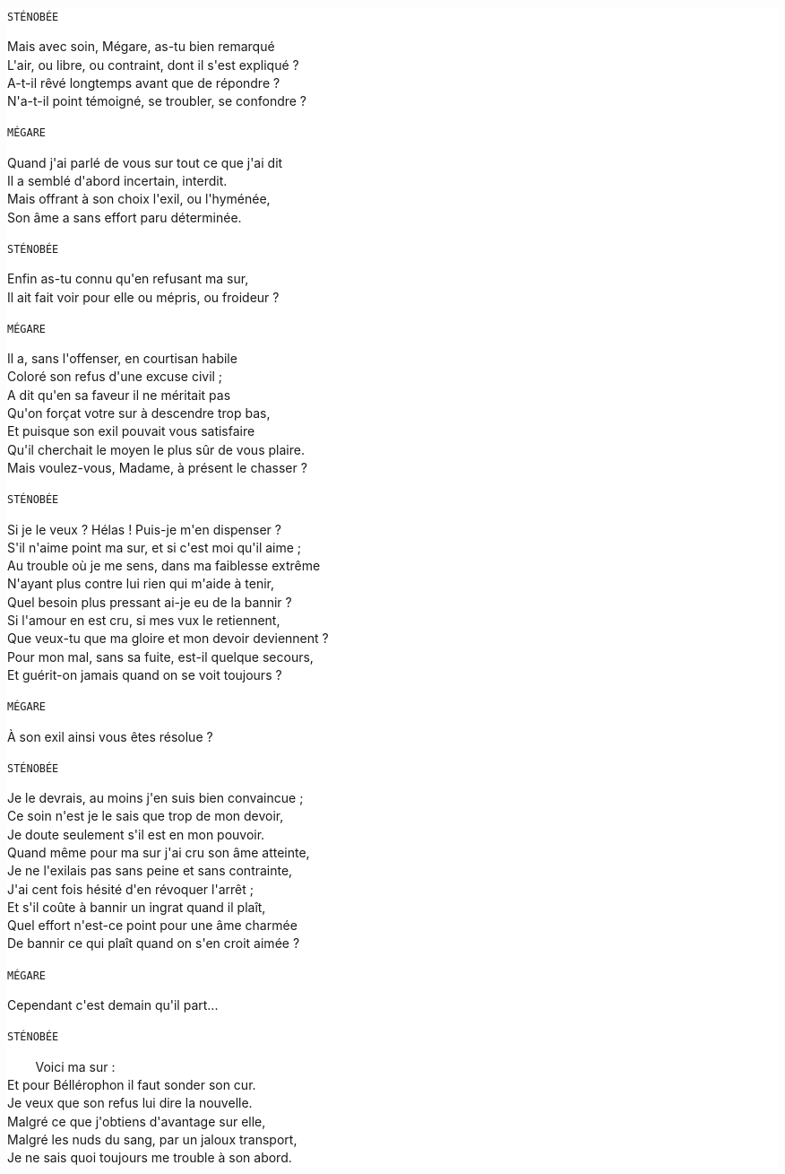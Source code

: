     STÉNOBÉE
Mais avec soin, Mégare, as-tu bien remarqué  
L'air, ou libre, ou contraint, dont il s'est expliqué ?  
A-t-il rêvé longtemps avant que de répondre ?  
N'a-t-il point témoigné, se troubler, se confondre ?  

    MÉGARE
Quand j'ai parlé de vous sur tout ce que j'ai dit  
Il a semblé d'abord incertain, interdit.  
Mais offrant à son choix l'exil, ou l'hyménée,  
Son âme a sans effort paru déterminée.  

    STÉNOBÉE
Enfin as-tu connu qu'en refusant ma sur,  
Il ait fait voir pour elle ou mépris, ou froideur ?  

    MÉGARE
Il a, sans l'offenser, en courtisan habile  
Coloré son refus d'une excuse civil ;  
A dit qu'en sa faveur il ne méritait pas  
Qu'on forçat votre sur à descendre trop bas,  
Et puisque son exil pouvait vous satisfaire  
Qu'il cherchait le moyen le plus sûr de vous plaire.  
Mais voulez-vous, Madame, à présent le chasser ?  

    STÉNOBÉE
Si je le veux ? Hélas ! Puis-je m'en dispenser ?  
S'il n'aime point ma sur, et si c'est moi qu'il aime ;  
Au trouble où je me sens, dans ma faiblesse extrême  
N'ayant plus contre lui rien qui m'aide à tenir,  
Quel besoin plus pressant ai-je eu de la bannir ?  
Si l'amour en est cru, si mes vux le retiennent,  
Que veux-tu que ma gloire et mon devoir deviennent ?  
Pour mon mal, sans sa fuite, est-il quelque secours,  
Et guérit-on jamais quand on se voit toujours ?  

    MÉGARE
À son exil ainsi vous êtes résolue ?  

    STÉNOBÉE
Je le devrais, au moins j'en suis bien convaincue ;  
Ce soin n'est je le sais que trop de mon devoir,  
Je doute seulement s'il est en mon pouvoir.  
Quand même pour ma sur j'ai cru son âme atteinte,  
Je ne l'exilais pas sans peine et sans contrainte,  
J'ai cent fois hésité d'en révoquer l'arrêt ;  
Et s'il coûte à bannir un ingrat quand il plaît,  
Quel effort n'est-ce point pour une âme charmée  
De bannir ce qui plaît quand on s'en croit aimée ?  

    MÉGARE
Cependant c'est demain qu'il part...  

    STÉNOBÉE
        Voici ma sur :  
Et pour Béllérophon il faut sonder son cur.  
Je veux que son refus lui dire la nouvelle.  
Malgré ce que j'obtiens d'avantage sur elle,  
Malgré les nuds du sang, par un jaloux transport,  
Je ne sais quoi toujours me trouble à son abord.  
